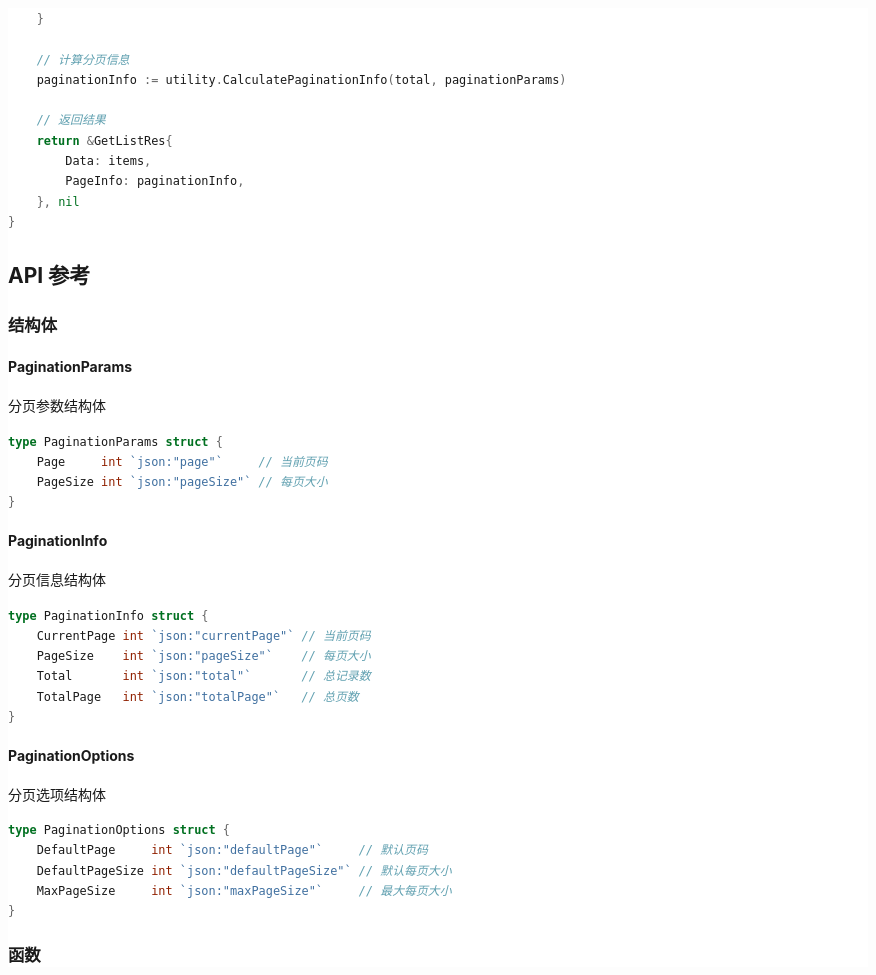 ```go
    }

    // 计算分页信息
    paginationInfo := utility.CalculatePaginationInfo(total, paginationParams)

    // 返回结果
    return &GetListRes{
        Data: items,
        PageInfo: paginationInfo,
    }, nil
}
```

## API 参考

### 结构体

#### PaginationParams
分页参数结构体

```go
type PaginationParams struct {
    Page     int `json:"page"`     // 当前页码
    PageSize int `json:"pageSize"` // 每页大小
}
```

#### PaginationInfo
分页信息结构体

```go
type PaginationInfo struct {
    CurrentPage int `json:"currentPage"` // 当前页码
    PageSize    int `json:"pageSize"`    // 每页大小
    Total       int `json:"total"`       // 总记录数
    TotalPage   int `json:"totalPage"`   // 总页数
}
```

#### PaginationOptions
分页选项结构体

```go
type PaginationOptions struct {
    DefaultPage     int `json:"defaultPage"`     // 默认页码
    DefaultPageSize int `json:"defaultPageSize"` // 默认每页大小
    MaxPageSize     int `json:"maxPageSize"`     // 最大每页大小
}
```

### 函数
